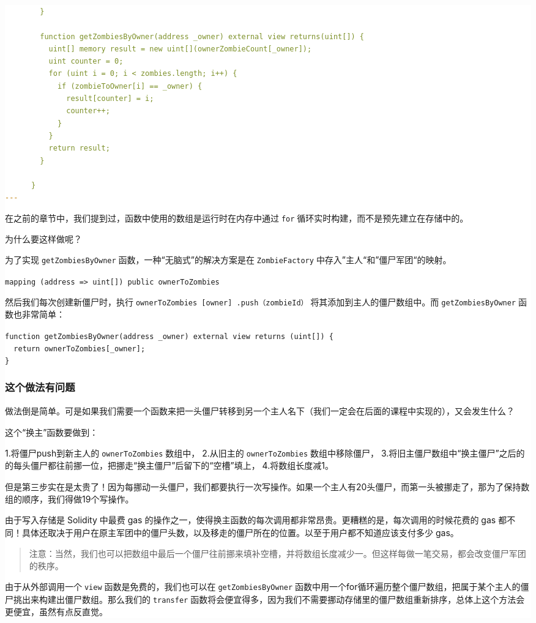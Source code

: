 ```yaml
        }

        function getZombiesByOwner(address _owner) external view returns(uint[]) {
          uint[] memory result = new uint[](ownerZombieCount[_owner]);
          uint counter = 0;
          for (uint i = 0; i < zombies.length; i++) {
            if (zombieToOwner[i] == _owner) {
              result[counter] = i;
              counter++;
            }
          }
          return result;
        }

      }
---
```


在之前的章节中，我们提到过，函数中使用的数组是运行时在内存中通过 `for` 循环实时构建，而不是预先建立在存储中的。

为什么要这样做呢？

为了实现 `getZombiesByOwner` 函数，一种“无脑式”的解决方案是在 `ZombieFactory` 中存入”主人“和”僵尸军团“的映射。

```
mapping (address => uint[]) public ownerToZombies
```

然后我们每次创建新僵尸时，执行 `ownerToZombies [owner] .push（zombieId）` 将其添加到主人的僵尸数组中。而 `getZombiesByOwner` 函数也非常简单：

```
function getZombiesByOwner(address _owner) external view returns (uint[]) {
  return ownerToZombies[_owner];
}
```

### 这个做法有问题

做法倒是简单。可是如果我们需要一个函数来把一头僵尸转移到另一个主人名下（我们一定会在后面的课程中实现的），又会发生什么？

这个“换主”函数要做到：

1.将僵尸push到新主人的 `ownerToZombies` 数组中，
2.从旧主的 `ownerToZombies` 数组中移除僵尸，
3.将旧主僵尸数组中“换主僵尸”之后的的每头僵尸都往前挪一位，把挪走“换主僵尸”后留下的“空槽”填上，
4.将数组长度减1。

但是第三步实在是太贵了！因为每挪动一头僵尸，我们都要执行一次写操作。如果一个主人有20头僵尸，而第一头被挪走了，那为了保持数组的顺序，我们得做19个写操作。

由于写入存储是 Solidity 中最费 gas 的操作之一，使得换主函数的每次调用都非常昂贵。更糟糕的是，每次调用的时候花费的 gas 都不同！具体还取决于用户在原主军团中的僵尸头数，以及移走的僵尸所在的位置。以至于用户都不知道应该支付多少 gas。

>注意：当然，我们也可以把数组中最后一个僵尸往前挪来填补空槽，并将数组长度减少一。但这样每做一笔交易，都会改变僵尸军团的秩序。

由于从外部调用一个 `view` 函数是免费的，我们也可以在 `getZombiesByOwner` 函数中用一个for循环遍历整个僵尸数组，把属于某个主人的僵尸挑出来构建出僵尸数组。那么我们的 `transfer` 函数将会便宜得多，因为我们不需要挪动存储里的僵尸数组重新排序，总体上这个方法会更便宜，虽然有点反直觉。
